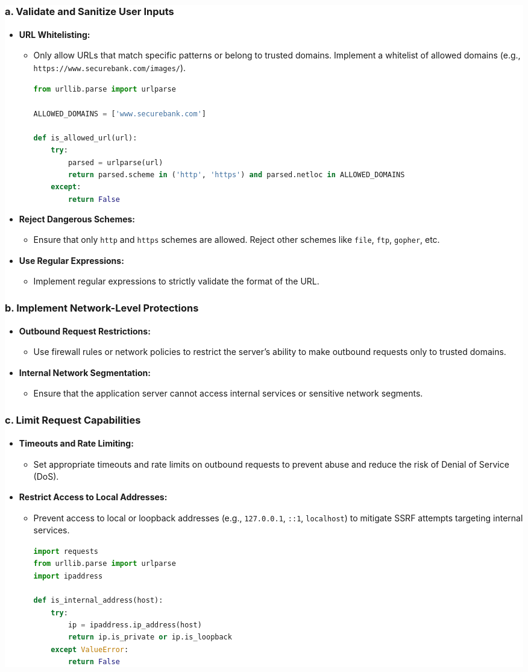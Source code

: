 ### **a. Validate and Sanitize User Inputs**

- **URL Whitelisting:**
  - Only allow URLs that match specific patterns or belong to trusted domains. Implement a whitelist of allowed domains (e.g., `https://www.securebank.com/images/`).

    ```python
    from urllib.parse import urlparse

    ALLOWED_DOMAINS = ['www.securebank.com']

    def is_allowed_url(url):
        try:
            parsed = urlparse(url)
            return parsed.scheme in ('http', 'https') and parsed.netloc in ALLOWED_DOMAINS
        except:
            return False
    ```

- **Reject Dangerous Schemes:**
  - Ensure that only `http` and `https` schemes are allowed. Reject other schemes like `file`, `ftp`, `gopher`, etc.

- **Use Regular Expressions:**
  - Implement regular expressions to strictly validate the format of the URL.

### **b. Implement Network-Level Protections**

- **Outbound Request Restrictions:**
  - Use firewall rules or network policies to restrict the server’s ability to make outbound requests only to trusted domains.

- **Internal Network Segmentation:**
  - Ensure that the application server cannot access internal services or sensitive network segments.

### **c. Limit Request Capabilities**

- **Timeouts and Rate Limiting:**
  - Set appropriate timeouts and rate limits on outbound requests to prevent abuse and reduce the risk of Denial of Service (DoS).

- **Restrict Access to Local Addresses:**
  - Prevent access to local or loopback addresses (e.g., `127.0.0.1`, `::1`, `localhost`) to mitigate SSRF attempts targeting internal services.

    ```python
    import requests
    from urllib.parse import urlparse
    import ipaddress

    def is_internal_address(host):
        try:
            ip = ipaddress.ip_address(host)
            return ip.is_private or ip.is_loopback
        except ValueError:
            return False
